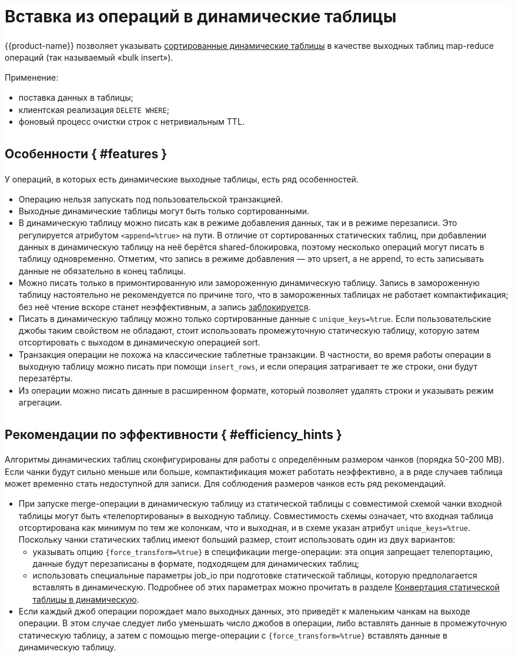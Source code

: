 # Вставка из операций в динамические таблицы

{{product-name}} позволяет указывать [сортированные динамические таблицы](../../../user-guide/dynamic-tables/sorted-dynamic-tables.md) в качестве выходных таблиц map-reduce операций (так называемый «bulk insert»).

Применение:
- поставка данных в таблицы;
- клиентская реализация `DELETE WHERE`;
- фоновый процесс очистки строк с нетривиальным TTL.

## Особенности { #features }

У операций, в которых есть динамические выходные таблицы, есть ряд особенностей.
* Операцию нельзя запускать под пользовательской транзакцией.
* Выходные динамические таблицы могут быть только сортированными.
* В динамическую таблицу можно писать как в режиме добавления данных, так и в режиме перезаписи. Это регулируется атрибутом `<append=%true>` на пути. В отличие от сортированных статических таблиц, при добавлении данных в динамическую таблицу на неё берётся shared-блокировка, поэтому несколько операций могут писать в таблицу одновременно. Отметим, что запись в режиме добавления — это upsert, а не append, то есть записывать данные не обязательно в конец таблицы.
* Можно писать только в примонтированную или замороженную динамическую таблицу. Запись в замороженную таблицу настоятельно не рекомендуется по причине того, что в замороженных таблицах не работает компактификация; без неё чтение вскоре станет неэффективным, а запись [заблокируется](#compaction).
* Писать в динамическую таблицу можно только сортированные данные с `unique_keys=%true`. Если пользовательские джобы таким свойством не обладают, стоит использовать промежуточную статическую таблицу, которую затем отсортировать с выходом в динамическую операцией sort.
* Транзакция операции не похожа на классические таблетные транзакции. В частности, во время работы операции в выходную таблицу можно писать при помощи `insert_rows`, и если операция затрагивает те же строки, они будут перезатёрты.
* Из операции можно писать данные в расширенном формате, который позволяет удалять строки и указывать режим агрегации.

## Рекомендации по эффективности { #efficiency_hints }

Алгоритмы динамических таблиц сконфигурированы для работы с определённым размером чанков (порядка 50-200 MB). Если чанки будут сильно меньше или больше, компактификация может работать неэффективно, а в ряде случаев таблица может временно стать недоступной для записи. Для соблюдения размеров чанков есть ряд рекомендаций.

- При запуске merge-операции в динамическую таблицу из статической таблицы с совместимой схемой чанки входной таблицы могут быть «телепортированы» в выходную таблицу. Совместимость схемы означает, что входная таблица отсортирована как минимум по тем же колонкам, что и выходная, и в схеме указан атрибут `unique_keys=%true`. Поскольку чанки статических таблиц имеют больший размер, стоит использовать один из двух вариантов:
  - указывать опцию `{force_transform=%true}` в спецификации merge-операции: эта опция запрещает телепортацию, данные будут перезаписаны в формате, подходящем для динамических таблиц;
  - использовать специальные параметры job_io при подготовке статической таблицы, которую предполагается вставлять в динамическую. Подробнее об этих параметрах можно прочитать в разделе [Конвертация статической таблицы в динамическую](../../../user-guide/dynamic-tables/mapreduce#convert_table).
- Если каждый джоб операции порождает мало выходных данных, это приведёт к маленьким чанкам на выходе операции. В этом случае следует либо уменьшать число джобов в операции, либо вставлять данные в промежуточную статическую таблицу, а затем с помощью merge-операции с `{force_transform=%true}` вставлять данные в динамическую таблицу.

